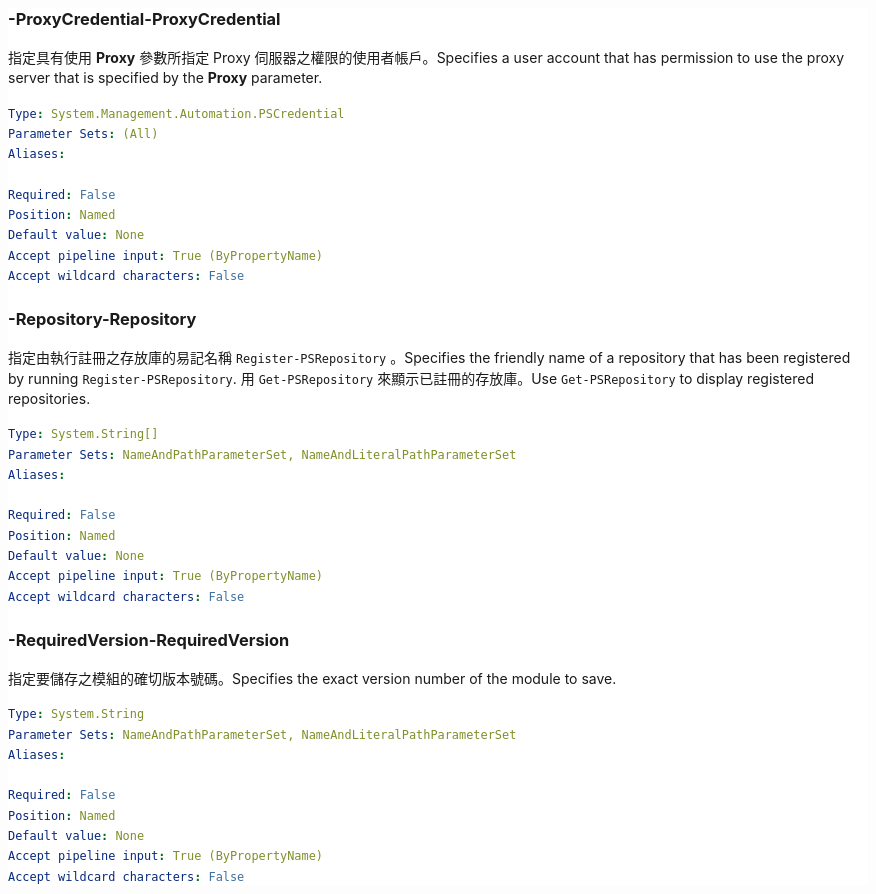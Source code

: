 ### <span data-ttu-id="742bb-175">-ProxyCredential</span><span class="sxs-lookup"><span data-stu-id="742bb-175">-ProxyCredential</span></span>

<span data-ttu-id="742bb-176">指定具有使用 **Proxy** 參數所指定 Proxy 伺服器之權限的使用者帳戶。</span><span class="sxs-lookup"><span data-stu-id="742bb-176">Specifies a user account that has permission to use the proxy server that is specified by the **Proxy** parameter.</span></span>

```yaml
Type: System.Management.Automation.PSCredential
Parameter Sets: (All)
Aliases:

Required: False
Position: Named
Default value: None
Accept pipeline input: True (ByPropertyName)
Accept wildcard characters: False
```

### <span data-ttu-id="742bb-177">-Repository</span><span class="sxs-lookup"><span data-stu-id="742bb-177">-Repository</span></span>

<span data-ttu-id="742bb-178">指定由執行註冊之存放庫的易記名稱 `Register-PSRepository` 。</span><span class="sxs-lookup"><span data-stu-id="742bb-178">Specifies the friendly name of a repository that has been registered by running `Register-PSRepository`.</span></span> <span data-ttu-id="742bb-179">用 `Get-PSRepository` 來顯示已註冊的存放庫。</span><span class="sxs-lookup"><span data-stu-id="742bb-179">Use `Get-PSRepository` to display registered repositories.</span></span>

```yaml
Type: System.String[]
Parameter Sets: NameAndPathParameterSet, NameAndLiteralPathParameterSet
Aliases:

Required: False
Position: Named
Default value: None
Accept pipeline input: True (ByPropertyName)
Accept wildcard characters: False
```

### <span data-ttu-id="742bb-180">-RequiredVersion</span><span class="sxs-lookup"><span data-stu-id="742bb-180">-RequiredVersion</span></span>

<span data-ttu-id="742bb-181">指定要儲存之模組的確切版本號碼。</span><span class="sxs-lookup"><span data-stu-id="742bb-181">Specifies the exact version number of the module to save.</span></span>

```yaml
Type: System.String
Parameter Sets: NameAndPathParameterSet, NameAndLiteralPathParameterSet
Aliases:

Required: False
Position: Named
Default value: None
Accept pipeline input: True (ByPropertyName)
Accept wildcard characters: False
```
